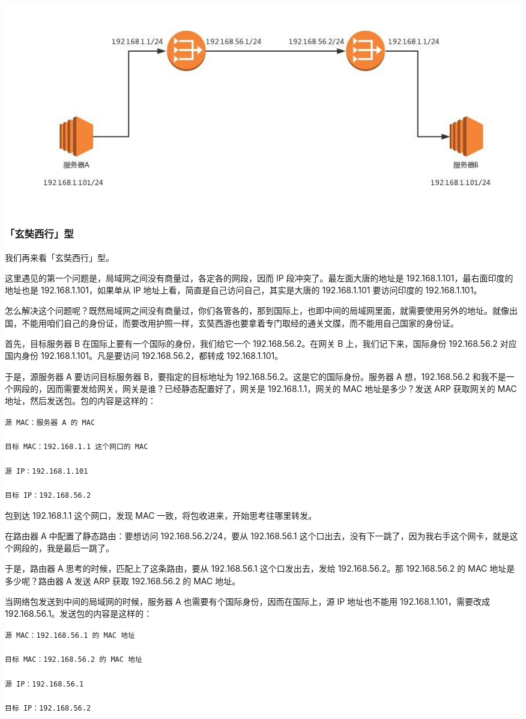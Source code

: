 ![](./res/2019038.jpeg)

### 「玄奘西行」型

我们再来看「玄奘西行」型。

这里遇见的第一个问题是，局域网之间没有商量过，各定各的网段，因而 IP 段冲突了。最左面大唐的地址是 192.168.1.101，最右面印度的地址也是 192.168.1.101，如果单从 IP 地址上看，简直是自己访问自己，其实是大唐的 192.168.1.101 要访问印度的 192.168.1.101。

怎么解决这个问题呢？既然局域网之间没有商量过，你们各管各的，那到国际上，也即中间的局域网里面，就需要使用另外的地址。就像出国，不能用咱们自己的身份证，而要改用护照一样，玄奘西游也要拿着专门取经的通关文牒，而不能用自己国家的身份证。

首先，目标服务器 B 在国际上要有一个国际的身份，我们给它一个 192.168.56.2。在网关 B 上，我们记下来，国际身份 192.168.56.2 对应国内身份 192.168.1.101。凡是要访问 192.168.56.2，都转成 192.168.1.101。

于是，源服务器 A 要访问目标服务器 B，要指定的目标地址为 192.168.56.2。这是它的国际身份。服务器 A 想，192.168.56.2 和我不是一个网段的，因而需要发给网关，网关是谁？已经静态配置好了，网关是 192.168.1.1，网关的 MAC 地址是多少？发送 ARP 获取网关的 MAC 地址，然后发送包。包的内容是这样的：

```
源 MAC：服务器 A 的 MAC

目标 MAC：192.168.1.1 这个网口的 MAC

源 IP：192.168.1.101

目标 IP：192.168.56.2
```

包到达 192.168.1.1 这个网口，发现 MAC 一致，将包收进来，开始思考往哪里转发。

在路由器 A 中配置了静态路由：要想访问 192.168.56.2/24，要从 192.168.56.1 这个口出去，没有下一跳了，因为我右手这个网卡，就是这个网段的，我是最后一跳了。

于是，路由器 A 思考的时候，匹配上了这条路由，要从 192.168.56.1 这个口发出去，发给 192.168.56.2。那 192.168.56.2 的 MAC 地址是多少呢？路由器 A 发送 ARP 获取 192.168.56.2 的 MAC 地址。

当网络包发送到中间的局域网的时候，服务器 A 也需要有个国际身份，因而在国际上，源 IP 地址也不能用 192.168.1.101，需要改成 192.168.56.1。发送包的内容是这样的：

```
源 MAC：192.168.56.1 的 MAC 地址

目标 MAC：192.168.56.2 的 MAC 地址

源 IP：192.168.56.1

目标 IP：192.168.56.2
```
